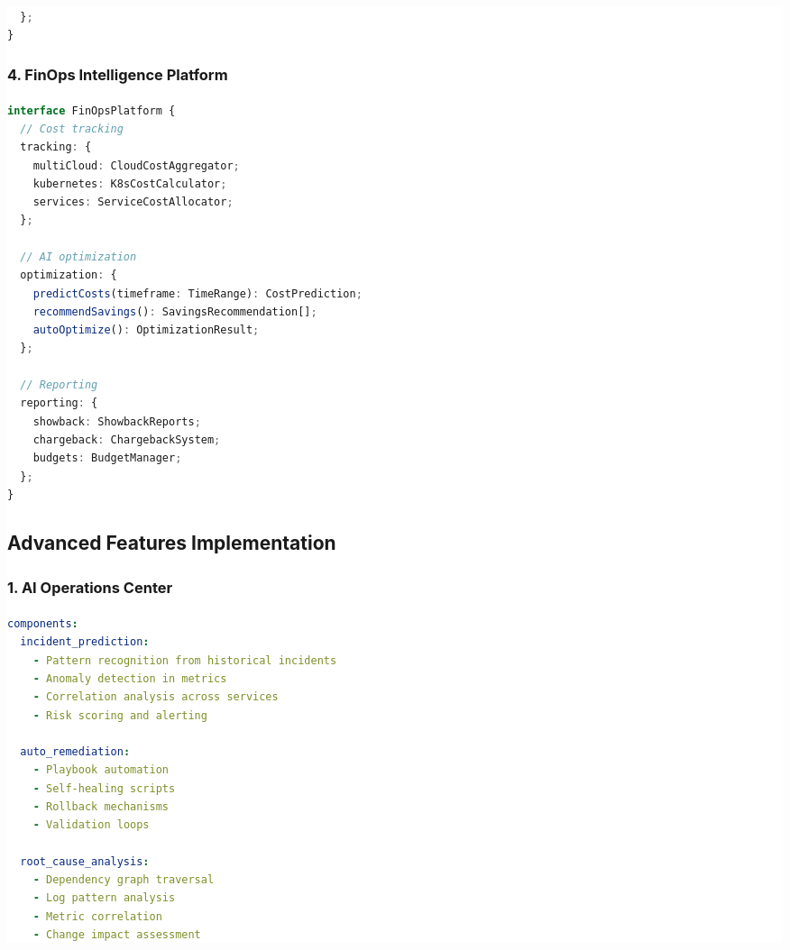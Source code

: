 ```typescript
  };
}
```

### 4. FinOps Intelligence Platform

```typescript
interface FinOpsPlatform {
  // Cost tracking
  tracking: {
    multiCloud: CloudCostAggregator;
    kubernetes: K8sCostCalculator;
    services: ServiceCostAllocator;
  };
  
  // AI optimization
  optimization: {
    predictCosts(timeframe: TimeRange): CostPrediction;
    recommendSavings(): SavingsRecommendation[];
    autoOptimize(): OptimizationResult;
  };
  
  // Reporting
  reporting: {
    showback: ShowbackReports;
    chargeback: ChargebackSystem;
    budgets: BudgetManager;
  };
}
```

## Advanced Features Implementation

### 1. AI Operations Center

```yaml
components:
  incident_prediction:
    - Pattern recognition from historical incidents
    - Anomaly detection in metrics
    - Correlation analysis across services
    - Risk scoring and alerting
    
  auto_remediation:
    - Playbook automation
    - Self-healing scripts
    - Rollback mechanisms
    - Validation loops
    
  root_cause_analysis:
    - Dependency graph traversal
    - Log pattern analysis
    - Metric correlation
    - Change impact assessment
```
